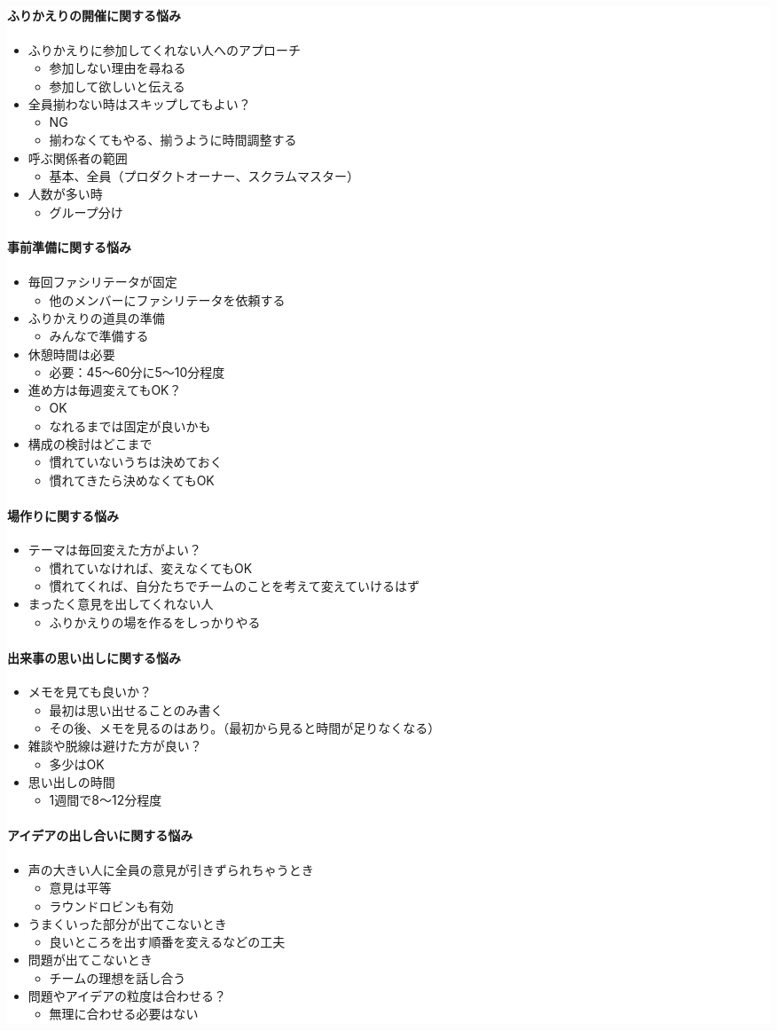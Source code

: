 #### ふりかえりの開催に関する悩み

- ふりかえりに参加してくれない人へのアプローチ
  - 参加しない理由を尋ねる
  - 参加して欲しいと伝える
- 全員揃わない時はスキップしてもよい？
  - NG
  - 揃わなくてもやる、揃うように時間調整する
- 呼ぶ関係者の範囲
  - 基本、全員（プロダクトオーナー、スクラムマスター）
- 人数が多い時
  - グループ分け

#### 事前準備に関する悩み

- 毎回ファシリテータが固定
  - 他のメンバーにファシリテータを依頼する
- ふりかえりの道具の準備
  - みんなで準備する
- 休憩時間は必要
  - 必要：45～60分に5～10分程度
- 進め方は毎週変えてもOK？
  - OK
  - なれるまでは固定が良いかも
- 構成の検討はどこまで
  - 慣れていないうちは決めておく
  - 慣れてきたら決めなくてもOK

#### 場作りに関する悩み

- テーマは毎回変えた方がよい？
  - 慣れていなければ、変えなくてもOK
  - 慣れてくれば、自分たちでチームのことを考えて変えていけるはず
- まったく意見を出してくれない人
  - ふりかえりの場を作るをしっかりやる

#### 出来事の思い出しに関する悩み

- メモを見ても良いか？
  - 最初は思い出せることのみ書く
  - その後、メモを見るのはあり。（最初から見ると時間が足りなくなる）
- 雑談や脱線は避けた方が良い？
  - 多少はOK
- 思い出しの時間
  - 1週間で8～12分程度

#### アイデアの出し合いに関する悩み

- 声の大きい人に全員の意見が引きずられちゃうとき
  - 意見は平等
  - ラウンドロビンも有効
- うまくいった部分が出てこないとき
  - 良いところを出す順番を変えるなどの工夫
- 問題が出てこないとき
  - チームの理想を話し合う
- 問題やアイデアの粒度は合わせる？
  - 無理に合わせる必要はない
